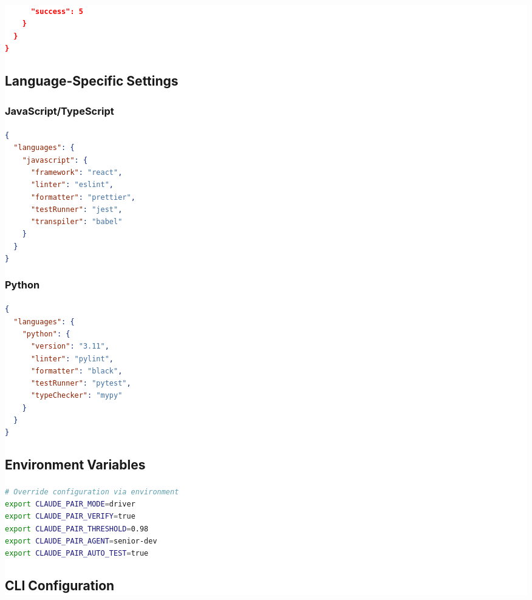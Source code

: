 ```json
      "success": 5
    }
  }
}
```

## Language-Specific Settings

### JavaScript/TypeScript
```json
{
  "languages": {
    "javascript": {
      "framework": "react",
      "linter": "eslint",
      "formatter": "prettier",
      "testRunner": "jest",
      "transpiler": "babel"
    }
  }
}
```

### Python
```json
{
  "languages": {
    "python": {
      "version": "3.11",
      "linter": "pylint",
      "formatter": "black",
      "testRunner": "pytest",
      "typeChecker": "mypy"
    }
  }
}
```

## Environment Variables

```bash
# Override configuration via environment
export CLAUDE_PAIR_MODE=driver
export CLAUDE_PAIR_VERIFY=true
export CLAUDE_PAIR_THRESHOLD=0.98
export CLAUDE_PAIR_AGENT=senior-dev
export CLAUDE_PAIR_AUTO_TEST=true
```

## CLI Configuration
